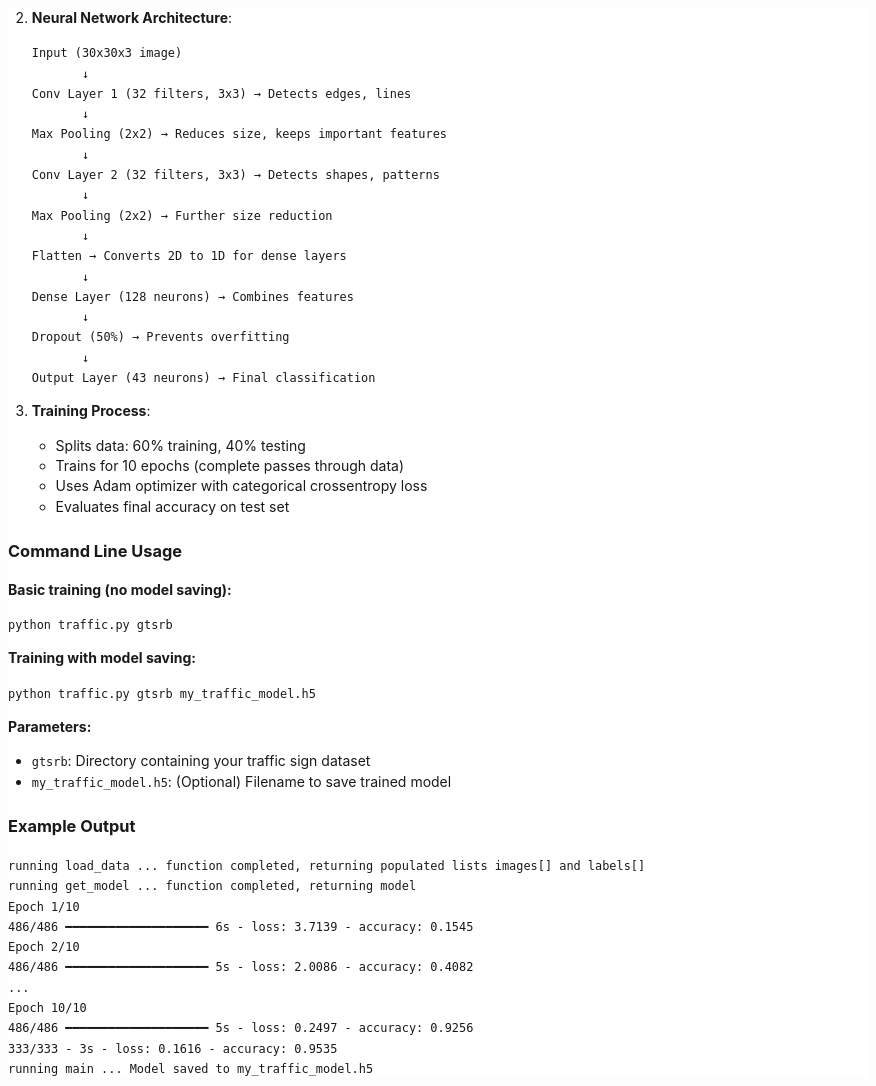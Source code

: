 2. **Neural Network Architecture**:
   ```
   Input (30x30x3 image)
          ↓
   Conv Layer 1 (32 filters, 3x3) → Detects edges, lines
          ↓
   Max Pooling (2x2) → Reduces size, keeps important features
          ↓
   Conv Layer 2 (32 filters, 3x3) → Detects shapes, patterns
          ↓
   Max Pooling (2x2) → Further size reduction
          ↓
   Flatten → Converts 2D to 1D for dense layers
          ↓
   Dense Layer (128 neurons) → Combines features
          ↓
   Dropout (50%) → Prevents overfitting
          ↓
   Output Layer (43 neurons) → Final classification
   ```

3. **Training Process**:
   - Splits data: 60% training, 40% testing
   - Trains for 10 epochs (complete passes through data)
   - Uses Adam optimizer with categorical crossentropy loss
   - Evaluates final accuracy on test set

### Command Line Usage

**Basic training (no model saving):**
```bash
python traffic.py gtsrb
```

**Training with model saving:**
```bash
python traffic.py gtsrb my_traffic_model.h5
```

**Parameters:**
- `gtsrb`: Directory containing your traffic sign dataset
- `my_traffic_model.h5`: (Optional) Filename to save trained model

### Example Output
```
running load_data ... function completed, returning populated lists images[] and labels[]
running get_model ... function completed, returning model
Epoch 1/10
486/486 ━━━━━━━━━━━━━━━━━━━━ 6s - loss: 3.7139 - accuracy: 0.1545
Epoch 2/10
486/486 ━━━━━━━━━━━━━━━━━━━━ 5s - loss: 2.0086 - accuracy: 0.4082
...
Epoch 10/10
486/486 ━━━━━━━━━━━━━━━━━━━━ 5s - loss: 0.2497 - accuracy: 0.9256
333/333 - 3s - loss: 0.1616 - accuracy: 0.9535
running main ... Model saved to my_traffic_model.h5
```
